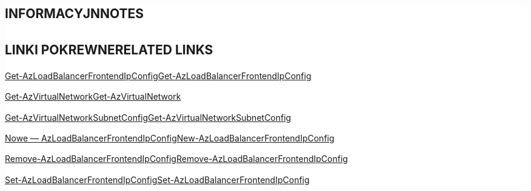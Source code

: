 ## <span data-ttu-id="aff19-161">INFORMACYJN</span><span class="sxs-lookup"><span data-stu-id="aff19-161">NOTES</span></span>

## <span data-ttu-id="aff19-162">LINKI POKREWNE</span><span class="sxs-lookup"><span data-stu-id="aff19-162">RELATED LINKS</span></span>

[<span data-ttu-id="aff19-163">Get-AzLoadBalancerFrontendIpConfig</span><span class="sxs-lookup"><span data-stu-id="aff19-163">Get-AzLoadBalancerFrontendIpConfig</span></span>](./Get-AzLoadBalancerFrontendIpConfig.md)

[<span data-ttu-id="aff19-164">Get-AzVirtualNetwork</span><span class="sxs-lookup"><span data-stu-id="aff19-164">Get-AzVirtualNetwork</span></span>](./Get-AzVirtualNetwork.md)

[<span data-ttu-id="aff19-165">Get-AzVirtualNetworkSubnetConfig</span><span class="sxs-lookup"><span data-stu-id="aff19-165">Get-AzVirtualNetworkSubnetConfig</span></span>](./Get-AzVirtualNetworkSubnetConfig.md)

[<span data-ttu-id="aff19-166">Nowe — AzLoadBalancerFrontendIpConfig</span><span class="sxs-lookup"><span data-stu-id="aff19-166">New-AzLoadBalancerFrontendIpConfig</span></span>](./New-AzLoadBalancerFrontendIpConfig.md)

[<span data-ttu-id="aff19-167">Remove-AzLoadBalancerFrontendIpConfig</span><span class="sxs-lookup"><span data-stu-id="aff19-167">Remove-AzLoadBalancerFrontendIpConfig</span></span>](./Remove-AzLoadBalancerFrontendIpConfig.md)

[<span data-ttu-id="aff19-168">Set-AzLoadBalancerFrontendIpConfig</span><span class="sxs-lookup"><span data-stu-id="aff19-168">Set-AzLoadBalancerFrontendIpConfig</span></span>](./Set-AzLoadBalancerFrontendIpConfig.md)


